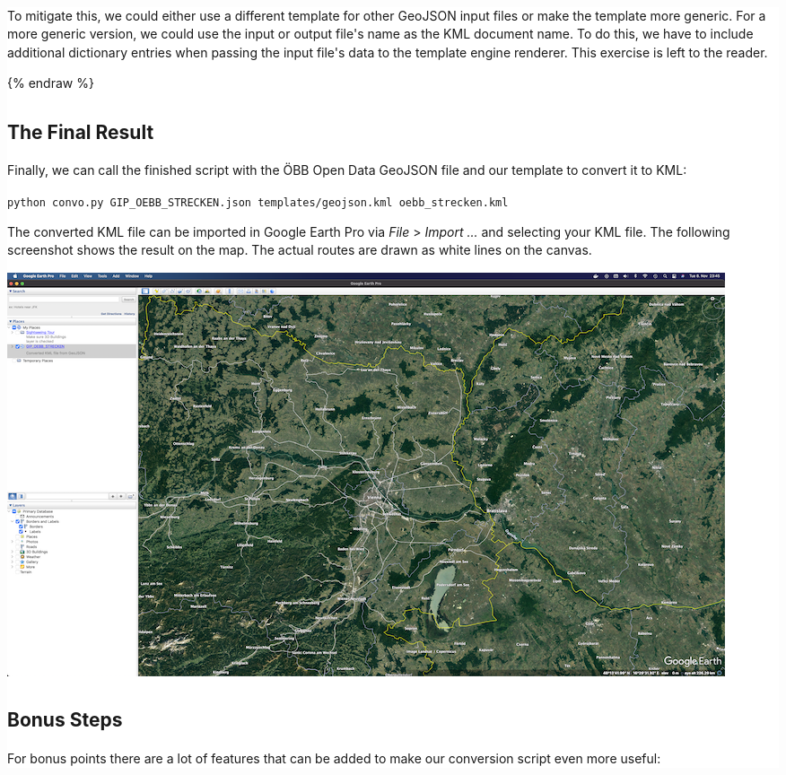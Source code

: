 To mitigate this, we could either use a different template for other GeoJSON input files or make the template more
generic. For a more generic version, we could use the input or output file's name as the KML document name. To do this,
we have to include additional dictionary entries when passing the input file's data to the template engine renderer.
This exercise is left to the reader.

{% endraw %}

## The Final Result

Finally, we can call the finished script with the ÖBB Open Data GeoJSON file and our template to convert it to KML:

```sh
python convo.py GIP_OEBB_STRECKEN.json templates/geojson.kml oebb_strecken.kml
```

The converted KML file can be imported in Google Earth Pro via *File* > *Import ...* and selecting your KML file. The
following screenshot shows the result on the map. The actual routes are drawn as white lines on the canvas.

![Google Earth Pro](/assets/images/posts/2022_11_09_google_earth_pro.png "Google Earth Pro")

## Bonus Steps

For bonus points there are a lot of features that can be added to make our conversion script even more useful:
